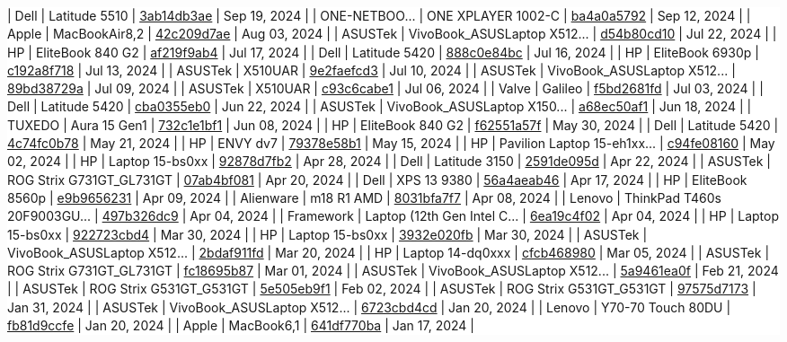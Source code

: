 | Dell          | Latitude 5510               | [3ab14db3ae](https://linux-hardware.org/?probe=3ab14db3ae) | Sep 19, 2024 |
| ONE-NETBOO... | ONE XPLAYER 1002-C          | [ba4a0a5792](https://linux-hardware.org/?probe=ba4a0a5792) | Sep 12, 2024 |
| Apple         | MacBookAir8,2               | [42c209d7ae](https://linux-hardware.org/?probe=42c209d7ae) | Aug 03, 2024 |
| ASUSTek       | VivoBook_ASUSLaptop X512... | [d54b80cd10](https://linux-hardware.org/?probe=d54b80cd10) | Jul 22, 2024 |
| HP            | EliteBook 840 G2            | [af219f9ab4](https://linux-hardware.org/?probe=af219f9ab4) | Jul 17, 2024 |
| Dell          | Latitude 5420               | [888c0e84bc](https://linux-hardware.org/?probe=888c0e84bc) | Jul 16, 2024 |
| HP            | EliteBook 6930p             | [c192a8f718](https://linux-hardware.org/?probe=c192a8f718) | Jul 13, 2024 |
| ASUSTek       | X510UAR                     | [9e2faefcd3](https://linux-hardware.org/?probe=9e2faefcd3) | Jul 10, 2024 |
| ASUSTek       | VivoBook_ASUSLaptop X512... | [89bd38729a](https://linux-hardware.org/?probe=89bd38729a) | Jul 09, 2024 |
| ASUSTek       | X510UAR                     | [c93c6cabe1](https://linux-hardware.org/?probe=c93c6cabe1) | Jul 06, 2024 |
| Valve         | Galileo                     | [f5bd2681fd](https://linux-hardware.org/?probe=f5bd2681fd) | Jul 03, 2024 |
| Dell          | Latitude 5420               | [cba0355eb0](https://linux-hardware.org/?probe=cba0355eb0) | Jun 22, 2024 |
| ASUSTek       | VivoBook_ASUSLaptop X150... | [a68ec50af1](https://linux-hardware.org/?probe=a68ec50af1) | Jun 18, 2024 |
| TUXEDO        | Aura 15 Gen1                | [732c1e1bf1](https://linux-hardware.org/?probe=732c1e1bf1) | Jun 08, 2024 |
| HP            | EliteBook 840 G2            | [f62551a57f](https://linux-hardware.org/?probe=f62551a57f) | May 30, 2024 |
| Dell          | Latitude 5420               | [4c74fc0b78](https://linux-hardware.org/?probe=4c74fc0b78) | May 21, 2024 |
| HP            | ENVY dv7                    | [79378e58b1](https://linux-hardware.org/?probe=79378e58b1) | May 15, 2024 |
| HP            | Pavilion Laptop 15-eh1xx... | [c94fe08160](https://linux-hardware.org/?probe=c94fe08160) | May 02, 2024 |
| HP            | Laptop 15-bs0xx             | [92878d7fb2](https://linux-hardware.org/?probe=92878d7fb2) | Apr 28, 2024 |
| Dell          | Latitude 3150               | [2591de095d](https://linux-hardware.org/?probe=2591de095d) | Apr 22, 2024 |
| ASUSTek       | ROG Strix G731GT_GL731GT    | [07ab4bf081](https://linux-hardware.org/?probe=07ab4bf081) | Apr 20, 2024 |
| Dell          | XPS 13 9380                 | [56a4aeab46](https://linux-hardware.org/?probe=56a4aeab46) | Apr 17, 2024 |
| HP            | EliteBook 8560p             | [e9b9656231](https://linux-hardware.org/?probe=e9b9656231) | Apr 09, 2024 |
| Alienware     | m18 R1 AMD                  | [8031bfa7f7](https://linux-hardware.org/?probe=8031bfa7f7) | Apr 08, 2024 |
| Lenovo        | ThinkPad T460s 20F9003GU... | [497b326dc9](https://linux-hardware.org/?probe=497b326dc9) | Apr 04, 2024 |
| Framework     | Laptop (12th Gen Intel C... | [6ea19c4f02](https://linux-hardware.org/?probe=6ea19c4f02) | Apr 04, 2024 |
| HP            | Laptop 15-bs0xx             | [922723cbd4](https://linux-hardware.org/?probe=922723cbd4) | Mar 30, 2024 |
| HP            | Laptop 15-bs0xx             | [3932e020fb](https://linux-hardware.org/?probe=3932e020fb) | Mar 30, 2024 |
| ASUSTek       | VivoBook_ASUSLaptop X512... | [2bdaf911fd](https://linux-hardware.org/?probe=2bdaf911fd) | Mar 20, 2024 |
| HP            | Laptop 14-dq0xxx            | [cfcb468980](https://linux-hardware.org/?probe=cfcb468980) | Mar 05, 2024 |
| ASUSTek       | ROG Strix G731GT_GL731GT    | [fc18695b87](https://linux-hardware.org/?probe=fc18695b87) | Mar 01, 2024 |
| ASUSTek       | VivoBook_ASUSLaptop X512... | [5a9461ea0f](https://linux-hardware.org/?probe=5a9461ea0f) | Feb 21, 2024 |
| ASUSTek       | ROG Strix G531GT_G531GT     | [5e505eb9f1](https://linux-hardware.org/?probe=5e505eb9f1) | Feb 02, 2024 |
| ASUSTek       | ROG Strix G531GT_G531GT     | [97575d7173](https://linux-hardware.org/?probe=97575d7173) | Jan 31, 2024 |
| ASUSTek       | VivoBook_ASUSLaptop X512... | [6723cbd4cd](https://linux-hardware.org/?probe=6723cbd4cd) | Jan 20, 2024 |
| Lenovo        | Y70-70 Touch 80DU           | [fb81d9ccfe](https://linux-hardware.org/?probe=fb81d9ccfe) | Jan 20, 2024 |
| Apple         | MacBook6,1                  | [641df770ba](https://linux-hardware.org/?probe=641df770ba) | Jan 17, 2024 |